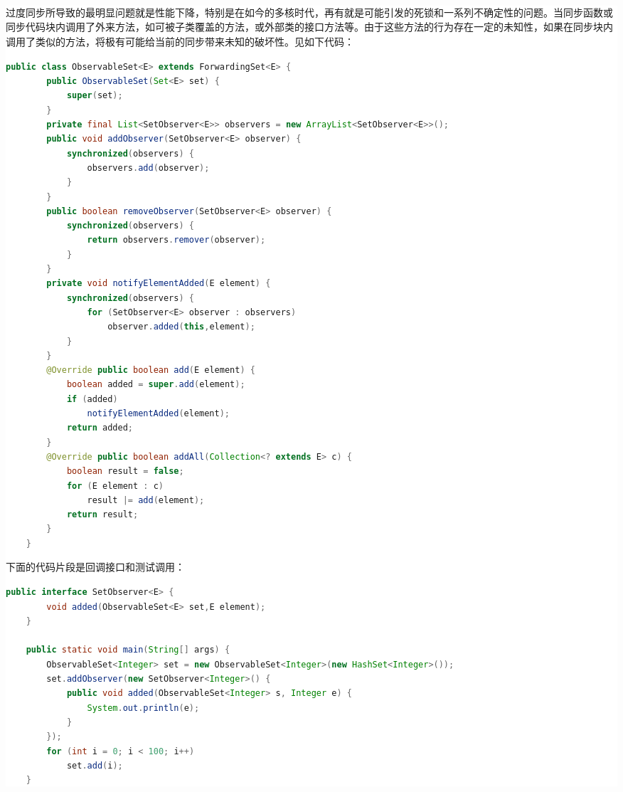 过度同步所导致的最明显问题就是性能下降，特别是在如今的多核时代，再有就是可能引发的死锁和一系列不确定性的问题。当同步函数或同步代码块内调用了外来方法，如可被子类覆盖的方法，或外部类的接口方法等。由于这些方法的行为存在一定的未知性，如果在同步块内调用了类似的方法，将极有可能给当前的同步带来未知的破坏性。见如下代码：

```java
public class ObservableSet<E> extends ForwardingSet<E> {
        public ObservableSet(Set<E> set) {
            super(set);
        }
        private final List<SetObserver<E>> observers = new ArrayList<SetObserver<E>>();
        public void addObserver(SetObserver<E> observer) {
            synchronized(observers) {
                observers.add(observer);
            }
        }
        public boolean removeObserver(SetObserver<E> observer) {
            synchronized(observers) {
                return observers.remover(observer);
            }
        }
        private void notifyElementAdded(E element) {
            synchronized(observers) {
                for (SetObserver<E> observer : observers)
                    observer.added(this,element);
            }
        }
        @Override public boolean add(E element) {
            boolean added = super.add(element);
            if (added)
                notifyElementAdded(element);
            return added;
        }
        @Override public boolean addAll(Collection<? extends E> c) {
            boolean result = false;
            for (E element : c)
                result |= add(element);
            return result;
        }
    }
```

下面的代码片段是回调接口和测试调用：

```java
public interface SetObserver<E> {
        void added(ObservableSet<E> set,E element);
    }
    
    public static void main(String[] args) {
        ObservableSet<Integer> set = new ObservableSet<Integer>(new HashSet<Integer>());
        set.addObserver(new SetObserver<Integer>() {
            public void added(ObservableSet<Integer> s, Integer e) {
                System.out.println(e);
            }
        });
        for (int i = 0; i < 100; i++)
            set.add(i);
    }
```
